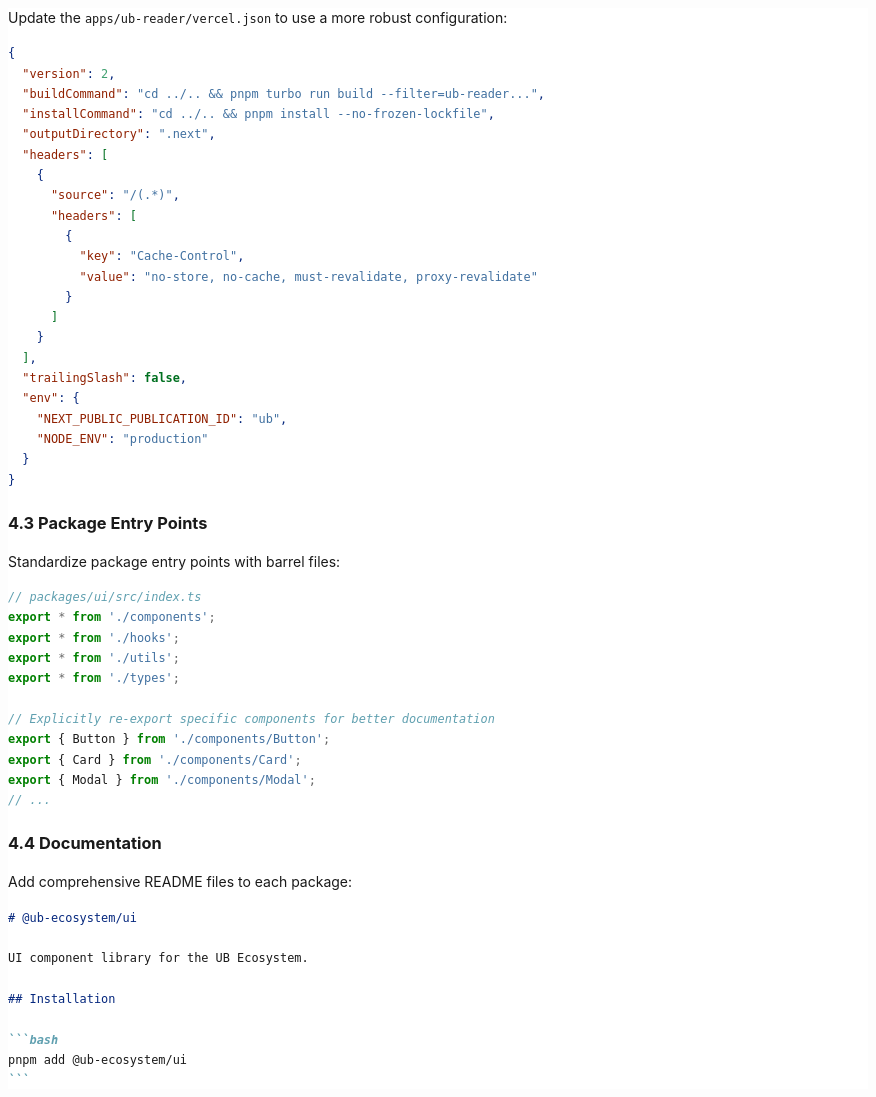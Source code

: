 Update the `apps/ub-reader/vercel.json` to use a more robust configuration:

```json
{
  "version": 2,
  "buildCommand": "cd ../.. && pnpm turbo run build --filter=ub-reader...",
  "installCommand": "cd ../.. && pnpm install --no-frozen-lockfile",
  "outputDirectory": ".next",
  "headers": [
    {
      "source": "/(.*)",
      "headers": [
        {
          "key": "Cache-Control",
          "value": "no-store, no-cache, must-revalidate, proxy-revalidate"
        }
      ]
    }
  ],
  "trailingSlash": false,
  "env": {
    "NEXT_PUBLIC_PUBLICATION_ID": "ub",
    "NODE_ENV": "production"
  }
}
```

### 4.3 Package Entry Points

Standardize package entry points with barrel files:

```typescript
// packages/ui/src/index.ts
export * from './components';
export * from './hooks';
export * from './utils';
export * from './types';

// Explicitly re-export specific components for better documentation
export { Button } from './components/Button';
export { Card } from './components/Card';
export { Modal } from './components/Modal';
// ...
```

### 4.4 Documentation

Add comprehensive README files to each package:

````markdown
# @ub-ecosystem/ui

UI component library for the UB Ecosystem.

## Installation

```bash
pnpm add @ub-ecosystem/ui
```
````
